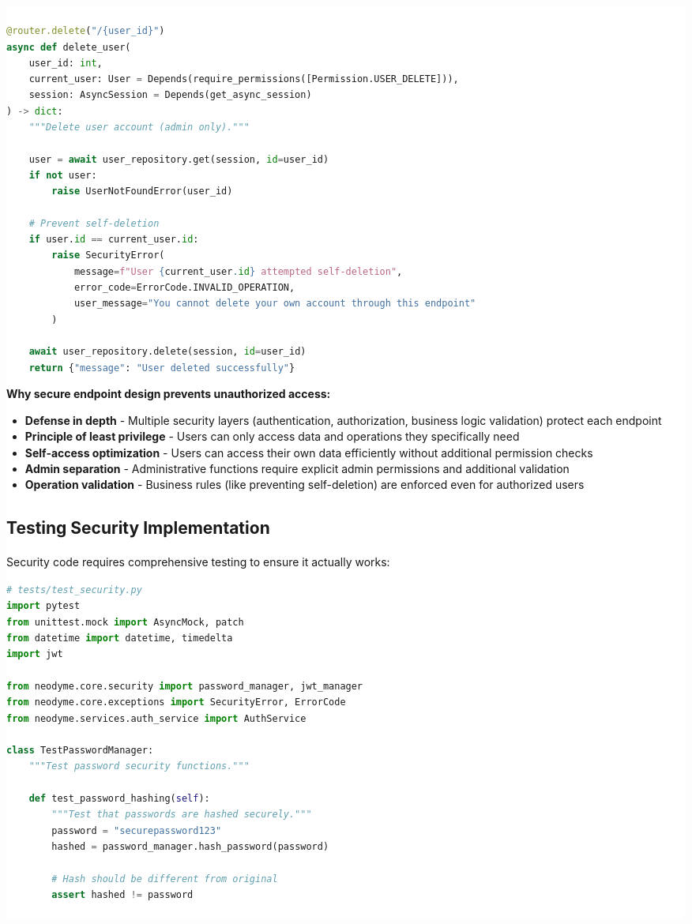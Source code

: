 ```python

@router.delete("/{user_id}")
async def delete_user(
    user_id: int,
    current_user: User = Depends(require_permissions([Permission.USER_DELETE])),
    session: AsyncSession = Depends(get_async_session)
) -> dict:
    """Delete user account (admin only)."""
    
    user = await user_repository.get(session, id=user_id)
    if not user:
        raise UserNotFoundError(user_id)
    
    # Prevent self-deletion
    if user.id == current_user.id:
        raise SecurityError(
            message=f"User {current_user.id} attempted self-deletion",
            error_code=ErrorCode.INVALID_OPERATION,
            user_message="You cannot delete your own account through this endpoint"
        )
    
    await user_repository.delete(session, id=user_id)
    return {"message": "User deleted successfully"}
```

**Why secure endpoint design prevents unauthorized access:**

- **Defense in depth** - Multiple security layers (authentication, authorization, business logic validation) protect each endpoint
- **Principle of least privilege** - Users can only access data and operations they specifically need
- **Self-access optimization** - Users can access their own data efficiently without additional permission checks
- **Admin separation** - Administrative functions require explicit admin permissions and additional validation
- **Operation validation** - Business rules (like preventing self-deletion) are enforced even for authorized users

## Testing Security Implementation

Security code requires comprehensive testing to ensure it actually works:

```python
# tests/test_security.py
import pytest
from unittest.mock import AsyncMock, patch
from datetime import datetime, timedelta
import jwt

from neodyme.core.security import password_manager, jwt_manager
from neodyme.core.exceptions import SecurityError, ErrorCode
from neodyme.services.auth_service import AuthService

class TestPasswordManager:
    """Test password security functions."""
    
    def test_password_hashing(self):
        """Test that passwords are hashed securely."""
        password = "securepassword123"
        hashed = password_manager.hash_password(password)
        
        # Hash should be different from original
        assert hashed != password
        
```